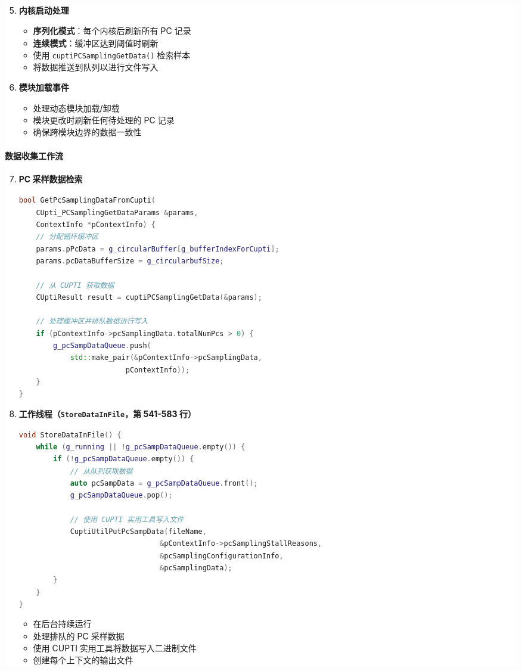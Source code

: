 5. **内核启动处理**
   - **序列化模式**：每个内核后刷新所有 PC 记录
   - **连续模式**：缓冲区达到阈值时刷新
   - 使用 `cuptiPCSamplingGetData()` 检索样本
   - 将数据推送到队列以进行文件写入

6. **模块加载事件**
   - 处理动态模块加载/卸载
   - 模块更改时刷新任何待处理的 PC 记录
   - 确保跨模块边界的数据一致性

#### 数据收集工作流

7. **PC 采样数据检索**
   ```cpp
   bool GetPcSamplingDataFromCupti(
       CUpti_PCSamplingGetDataParams &params,
       ContextInfo *pContextInfo) {
       // 分配循环缓冲区
       params.pPcData = g_circularBuffer[g_bufferIndexForCupti];
       params.pcDataBufferSize = g_circularbufSize;
       
       // 从 CUPTI 获取数据
       CUptiResult result = cuptiPCSamplingGetData(&params);
       
       // 处理缓冲区并排队数据进行写入
       if (pContextInfo->pcSamplingData.totalNumPcs > 0) {
           g_pcSampDataQueue.push(
               std::make_pair(&pContextInfo->pcSamplingData, 
                            pContextInfo));
       }
   }
   ```

8. **工作线程（`StoreDataInFile`，第 541-583 行）**
   ```cpp
   void StoreDataInFile() {
       while (g_running || !g_pcSampDataQueue.empty()) {
           if (!g_pcSampDataQueue.empty()) {
               // 从队列获取数据
               auto pcSampData = g_pcSampDataQueue.front();
               g_pcSampDataQueue.pop();
               
               // 使用 CUPTI 实用工具写入文件
               CuptiUtilPutPcSampData(fileName, 
                                    &pContextInfo->pcSamplingStallReasons,
                                    &pcSamplingConfigurationInfo,
                                    &pcSamplingData);
           }
       }
   }
   ```
   - 在后台持续运行
   - 处理排队的 PC 采样数据
   - 使用 CUPTI 实用工具将数据写入二进制文件
   - 创建每个上下文的输出文件

